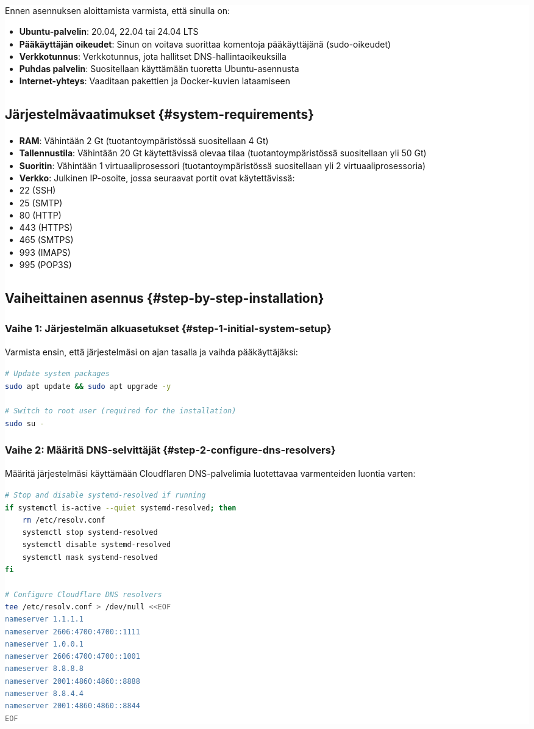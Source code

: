 Ennen asennuksen aloittamista varmista, että sinulla on:

* **Ubuntu-palvelin**: 20.04, 22.04 tai 24.04 LTS
* **Pääkäyttäjän oikeudet**: Sinun on voitava suorittaa komentoja pääkäyttäjänä (sudo-oikeudet)
* **Verkkotunnus**: Verkkotunnus, jota hallitset DNS-hallintaoikeuksilla
* **Puhdas palvelin**: Suositellaan käyttämään tuoretta Ubuntu-asennusta
* **Internet-yhteys**: Vaaditaan pakettien ja Docker-kuvien lataamiseen

## Järjestelmävaatimukset {#system-requirements}

* **RAM**: Vähintään 2 Gt (tuotantoympäristössä suositellaan 4 Gt)
* **Tallennustila**: Vähintään 20 Gt käytettävissä olevaa tilaa (tuotantoympäristössä suositellaan yli 50 Gt)
* **Suoritin**: Vähintään 1 virtuaaliprosessori (tuotantoympäristössä suositellaan yli 2 virtuaaliprosessoria)
* **Verkko**: Julkinen IP-osoite, jossa seuraavat portit ovat käytettävissä:
* 22 (SSH)
* 25 (SMTP)
* 80 (HTTP)
* 443 (HTTPS)
* 465 (SMTPS)
* 993 (IMAPS)
* 995 (POP3S)

## Vaiheittainen asennus {#step-by-step-installation}

### Vaihe 1: Järjestelmän alkuasetukset {#step-1-initial-system-setup}

Varmista ensin, että järjestelmäsi on ajan tasalla ja vaihda pääkäyttäjäksi:

```bash
# Update system packages
sudo apt update && sudo apt upgrade -y

# Switch to root user (required for the installation)
sudo su -
```

### Vaihe 2: Määritä DNS-selvittäjät {#step-2-configure-dns-resolvers}

Määritä järjestelmäsi käyttämään Cloudflaren DNS-palvelimia luotettavaa varmenteiden luontia varten:

```bash
# Stop and disable systemd-resolved if running
if systemctl is-active --quiet systemd-resolved; then
    rm /etc/resolv.conf
    systemctl stop systemd-resolved
    systemctl disable systemd-resolved
    systemctl mask systemd-resolved
fi

# Configure Cloudflare DNS resolvers
tee /etc/resolv.conf > /dev/null <<EOF
nameserver 1.1.1.1
nameserver 2606:4700:4700::1111
nameserver 1.0.0.1
nameserver 2606:4700:4700::1001
nameserver 8.8.8.8
nameserver 2001:4860:4860::8888
nameserver 8.8.4.4
nameserver 2001:4860:4860::8844
EOF
```